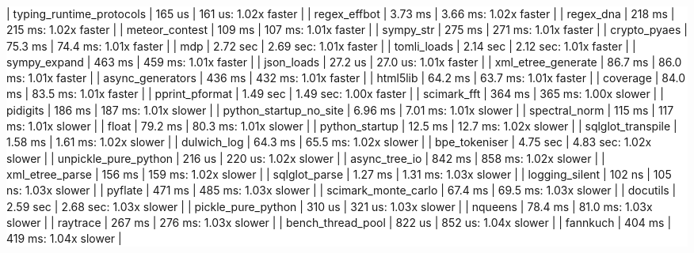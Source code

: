 | typing_runtime_protocols   | 165 us                                                 | 161 us: 1.02x faster                                                   |
| regex_effbot               | 3.73 ms                                                | 3.66 ms: 1.02x faster                                                  |
| regex_dna                  | 218 ms                                                 | 215 ms: 1.02x faster                                                   |
| meteor_contest             | 109 ms                                                 | 107 ms: 1.01x faster                                                   |
| sympy_str                  | 275 ms                                                 | 271 ms: 1.01x faster                                                   |
| crypto_pyaes               | 75.3 ms                                                | 74.4 ms: 1.01x faster                                                  |
| mdp                        | 2.72 sec                                               | 2.69 sec: 1.01x faster                                                 |
| tomli_loads                | 2.14 sec                                               | 2.12 sec: 1.01x faster                                                 |
| sympy_expand               | 463 ms                                                 | 459 ms: 1.01x faster                                                   |
| json_loads                 | 27.2 us                                                | 27.0 us: 1.01x faster                                                  |
| xml_etree_generate         | 86.7 ms                                                | 86.0 ms: 1.01x faster                                                  |
| async_generators           | 436 ms                                                 | 432 ms: 1.01x faster                                                   |
| html5lib                   | 64.2 ms                                                | 63.7 ms: 1.01x faster                                                  |
| coverage                   | 84.0 ms                                                | 83.5 ms: 1.01x faster                                                  |
| pprint_pformat             | 1.49 sec                                               | 1.49 sec: 1.00x faster                                                 |
| scimark_fft                | 364 ms                                                 | 365 ms: 1.00x slower                                                   |
| pidigits                   | 186 ms                                                 | 187 ms: 1.01x slower                                                   |
| python_startup_no_site     | 6.96 ms                                                | 7.01 ms: 1.01x slower                                                  |
| spectral_norm              | 115 ms                                                 | 117 ms: 1.01x slower                                                   |
| float                      | 79.2 ms                                                | 80.3 ms: 1.01x slower                                                  |
| python_startup             | 12.5 ms                                                | 12.7 ms: 1.02x slower                                                  |
| sqlglot_transpile          | 1.58 ms                                                | 1.61 ms: 1.02x slower                                                  |
| dulwich_log                | 64.3 ms                                                | 65.5 ms: 1.02x slower                                                  |
| bpe_tokeniser              | 4.75 sec                                               | 4.83 sec: 1.02x slower                                                 |
| unpickle_pure_python       | 216 us                                                 | 220 us: 1.02x slower                                                   |
| async_tree_io              | 842 ms                                                 | 858 ms: 1.02x slower                                                   |
| xml_etree_parse            | 156 ms                                                 | 159 ms: 1.02x slower                                                   |
| sqlglot_parse              | 1.27 ms                                                | 1.31 ms: 1.03x slower                                                  |
| logging_silent             | 102 ns                                                 | 105 ns: 1.03x slower                                                   |
| pyflate                    | 471 ms                                                 | 485 ms: 1.03x slower                                                   |
| scimark_monte_carlo        | 67.4 ms                                                | 69.5 ms: 1.03x slower                                                  |
| docutils                   | 2.59 sec                                               | 2.68 sec: 1.03x slower                                                 |
| pickle_pure_python         | 310 us                                                 | 321 us: 1.03x slower                                                   |
| nqueens                    | 78.4 ms                                                | 81.0 ms: 1.03x slower                                                  |
| raytrace                   | 267 ms                                                 | 276 ms: 1.03x slower                                                   |
| bench_thread_pool          | 822 us                                                 | 852 us: 1.04x slower                                                   |
| fannkuch                   | 404 ms                                                 | 419 ms: 1.04x slower                                                   |
